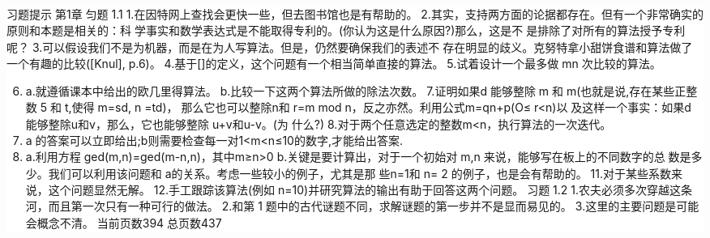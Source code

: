 





习题提示
第1章
匀题 1.1
1.在因特网上查找会更快一些，但去图书馆也是有帮助的。
2.其实，支持两方面的论据都存在。但有一个非常确实的原则和本题是相关的：科
学事实和数学表达式是不能取得专利的。(你认为这是什么原因?)那么，这是不
是排除了对所有的算法授予专利呢？
3.可以假设我们不是为机器，而是在为人写算法。但是，仍然要确保我们的表述不
存在明显的歧义。克努特拿小甜饼食谱和算法做了一个有趣的比较([Knul], p.6)。
4.基于[]的定义，这个问题有一个相当简单直接的算法。
5.试着设计一个最多做 mn 次比较的算法。

6. a.就遵循课本中给出的欧几里得算法。
   b.比较一下这两个算法所做的除法次数。
   7.证明如果d 能够整除 m 和 m(也就是说,存在某些正整数 5 和 t,使得 m=sd, n =td)，
   那么它也可以整除n和 r=m mod n，反之亦然。利用公式m=qn+p(O≤ r<n)以
   及这样一个事实：如果d 能够整除u和v，那么，它也能够整除 u+v和u-v。(为
   什么?)
   8.对于两个任意选定的整数m<n，执行算法的一次迭代。
7. a 的答案可以立即给出;b则需要检查每一对1<m<n≤10的数字,才能给出答案.
8. a.利用方程
   ged(m,n)=ged(m-n,n)，其中m≥n>0
   b.关键是要计算出，对于一个初始对 m,n 来说，能够写在板上的不同数字的总
   数是多少。我们可以利用该问题和 a的关系。考虑一些较小的例子，尤其是那
   些n=1和 n= 2 的例子，也是会有帮助的。
   11.对于某些系数来说，这个问题显然无解。
   12.手工跟踪该算法(例如 n=10)并研究算法的输出有助于回答这两个问题。
   习题 1.2
   1.农夫必须多次穿越这条河，而且第一次只有一种可行的做法。
   2.和第 1 题中的古代谜题不同，求解谜题的第一步并不是显而易见的。
   3.这里的主要问题是可能会概念不清。
   当前页数394 总页数437